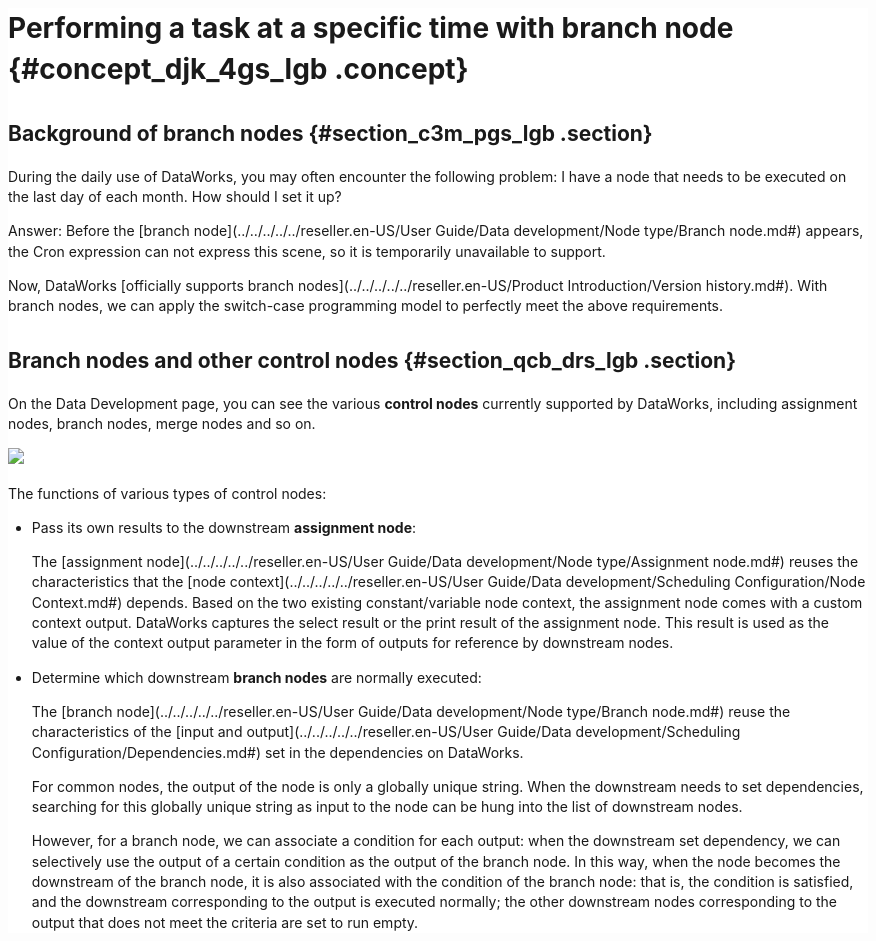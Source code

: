 # Performing a task at a specific time with branch node {#concept_djk_4gs_lgb .concept}

## Background of branch nodes {#section_c3m_pgs_lgb .section}

During the daily use of DataWorks, you may often encounter the following problem: I have a node that needs to be executed on the last day of each month. How should I set it up?

Answer: Before the [branch node](../../../../../reseller.en-US/User Guide/Data development/Node type/Branch node.md#) appears, the Cron expression can not express this scene, so it is temporarily unavailable to support.

Now, DataWorks [officially supports branch nodes](../../../../../reseller.en-US/Product Introduction/Version history.md#). With branch nodes, we can apply the switch-case programming model to perfectly meet the above requirements.

## Branch nodes and other control nodes {#section_qcb_drs_lgb .section}

On the Data Development page, you can see the various **control nodes** currently supported by DataWorks, including assignment nodes, branch nodes, merge nodes and so on.

![](http://static-aliyun-doc.oss-cn-hangzhou.aliyuncs.com/assets/img/103578/154804635537235_en-US.png)

The functions of various types of control nodes:

-   Pass its own results to the downstream **assignment node**:

    The [assignment node](../../../../../reseller.en-US/User Guide/Data development/Node type/Assignment node.md#) reuses the characteristics that the [node context](../../../../../reseller.en-US/User Guide/Data development/Scheduling Configuration/Node Context.md#) depends. Based on the two existing constant/variable node context, the assignment node comes with a custom context output. DataWorks captures the select result or the print result of the assignment node. This result is used as the value of the context output parameter in the form of outputs for reference by downstream nodes.

-   Determine which downstream **branch nodes** are normally executed:

    The [branch node](../../../../../reseller.en-US/User Guide/Data development/Node type/Branch node.md#) reuse the characteristics of the [input and output](../../../../../reseller.en-US/User Guide/Data development/Scheduling Configuration/Dependencies.md#) set in the dependencies on DataWorks.

    For common nodes, the output of the node is only a globally unique string. When the downstream needs to set dependencies, searching for this globally unique string as input to the node can be hung into the list of downstream nodes.

    However, for a branch node, we can associate a condition for each output: when the downstream set dependency, we can selectively use the output of a certain condition as the output of the branch node. In this way, when the node becomes the downstream of the branch node, it is also associated with the condition of the branch node: that is, the condition is satisfied, and the downstream corresponding to the output is executed normally; the other downstream nodes corresponding to the output that does not meet the criteria are set to run empty.
